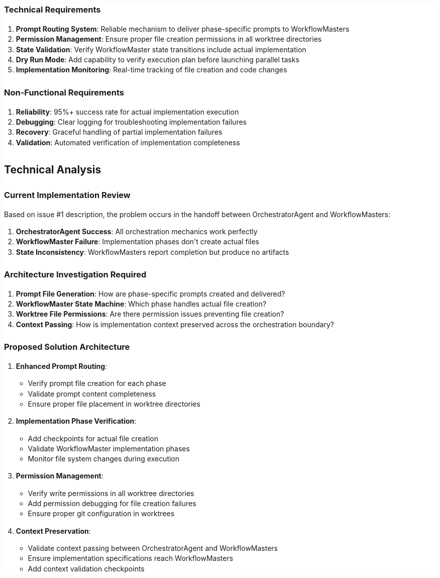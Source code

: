 ### Technical Requirements
1. **Prompt Routing System**: Reliable mechanism to deliver phase-specific prompts to WorkflowMasters
2. **Permission Management**: Ensure proper file creation permissions in all worktree directories
3. **State Validation**: Verify WorkflowMaster state transitions include actual implementation
4. **Dry Run Mode**: Add capability to verify execution plan before launching parallel tasks
5. **Implementation Monitoring**: Real-time tracking of file creation and code changes

### Non-Functional Requirements
1. **Reliability**: 95%+ success rate for actual implementation execution
2. **Debugging**: Clear logging for troubleshooting implementation failures
3. **Recovery**: Graceful handling of partial implementation failures
4. **Validation**: Automated verification of implementation completeness

## Technical Analysis

### Current Implementation Review

Based on issue #1 description, the problem occurs in the handoff between OrchestratorAgent and WorkflowMasters:

1. **OrchestratorAgent Success**: All orchestration mechanics work perfectly
2. **WorkflowMaster Failure**: Implementation phases don't create actual files
3. **State Inconsistency**: WorkflowMasters report completion but produce no artifacts

### Architecture Investigation Required

1. **Prompt File Generation**: How are phase-specific prompts created and delivered?
2. **WorkflowMaster State Machine**: Which phase handles actual file creation?
3. **Worktree File Permissions**: Are there permission issues preventing file creation?
4. **Context Passing**: How is implementation context preserved across the orchestration boundary?

### Proposed Solution Architecture

1. **Enhanced Prompt Routing**:
   - Verify prompt file creation for each phase
   - Validate prompt content completeness
   - Ensure proper file placement in worktree directories

2. **Implementation Phase Verification**:
   - Add checkpoints for actual file creation
   - Validate WorkflowMaster implementation phases
   - Monitor file system changes during execution

3. **Permission Management**:
   - Verify write permissions in all worktree directories
   - Add permission debugging for file creation failures
   - Ensure proper git configuration in worktrees

4. **Context Preservation**:
   - Validate context passing between OrchestratorAgent and WorkflowMasters
   - Ensure implementation specifications reach WorkflowMasters
   - Add context validation checkpoints
